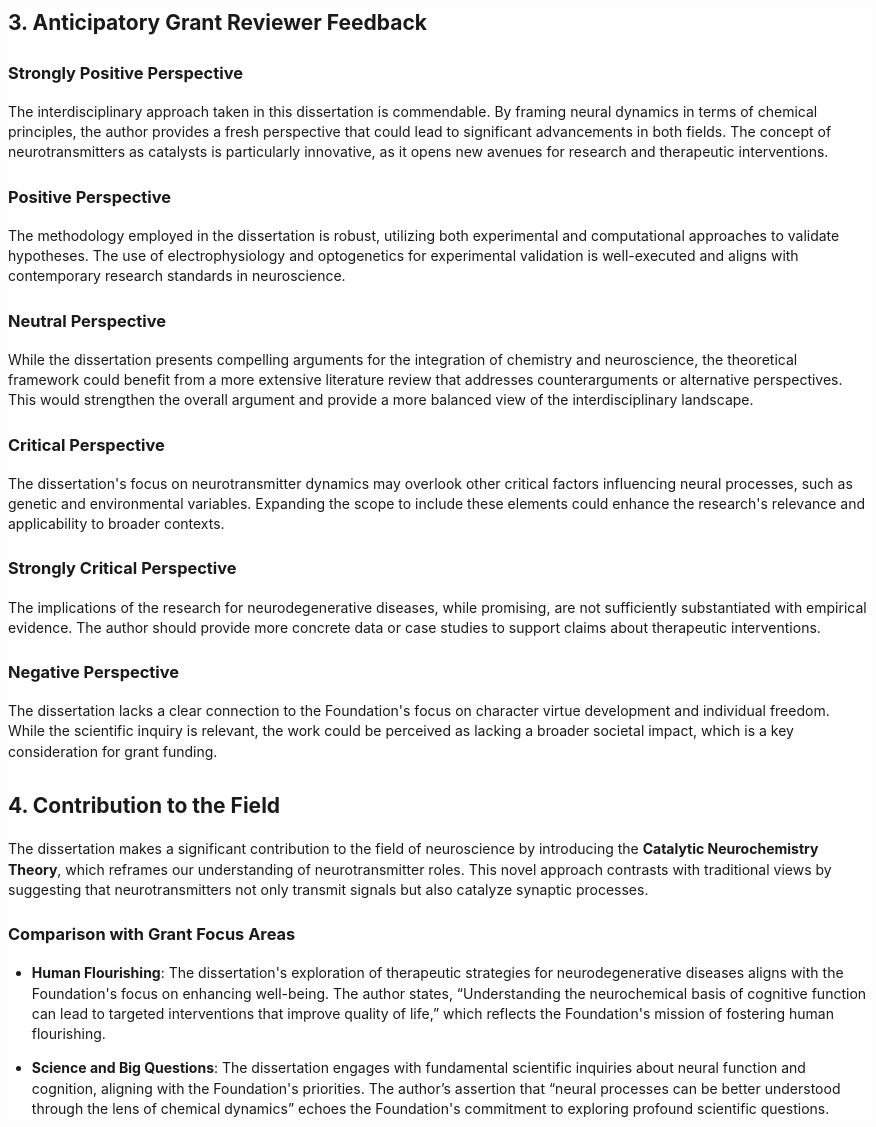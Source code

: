 ## 3. Anticipatory Grant Reviewer Feedback

### Strongly Positive Perspective
The interdisciplinary approach taken in this dissertation is commendable. By framing neural dynamics in terms of chemical principles, the author provides a fresh perspective that could lead to significant advancements in both fields. The concept of neurotransmitters as catalysts is particularly innovative, as it opens new avenues for research and therapeutic interventions.

### Positive Perspective
The methodology employed in the dissertation is robust, utilizing both experimental and computational approaches to validate hypotheses. The use of electrophysiology and optogenetics for experimental validation is well-executed and aligns with contemporary research standards in neuroscience.

### Neutral Perspective
While the dissertation presents compelling arguments for the integration of chemistry and neuroscience, the theoretical framework could benefit from a more extensive literature review that addresses counterarguments or alternative perspectives. This would strengthen the overall argument and provide a more balanced view of the interdisciplinary landscape.

### Critical Perspective
The dissertation's focus on neurotransmitter dynamics may overlook other critical factors influencing neural processes, such as genetic and environmental variables. Expanding the scope to include these elements could enhance the research's relevance and applicability to broader contexts.

### Strongly Critical Perspective
The implications of the research for neurodegenerative diseases, while promising, are not sufficiently substantiated with empirical evidence. The author should provide more concrete data or case studies to support claims about therapeutic interventions.

### Negative Perspective
The dissertation lacks a clear connection to the Foundation's focus on character virtue development and individual freedom. While the scientific inquiry is relevant, the work could be perceived as lacking a broader societal impact, which is a key consideration for grant funding.

## 4. Contribution to the Field

The dissertation makes a significant contribution to the field of neuroscience by introducing the **Catalytic Neurochemistry Theory**, which reframes our understanding of neurotransmitter roles. This novel approach contrasts with traditional views by suggesting that neurotransmitters not only transmit signals but also catalyze synaptic processes.

### Comparison with Grant Focus Areas

- **Human Flourishing**: The dissertation's exploration of therapeutic strategies for neurodegenerative diseases aligns with the Foundation's focus on enhancing well-being. The author states, “Understanding the neurochemical basis of cognitive function can lead to targeted interventions that improve quality of life,” which reflects the Foundation's mission of fostering human flourishing.

- **Science and Big Questions**: The dissertation engages with fundamental scientific inquiries about neural function and cognition, aligning with the Foundation's priorities. The author’s assertion that “neural processes can be better understood through the lens of chemical dynamics” echoes the Foundation's commitment to exploring profound scientific questions.
